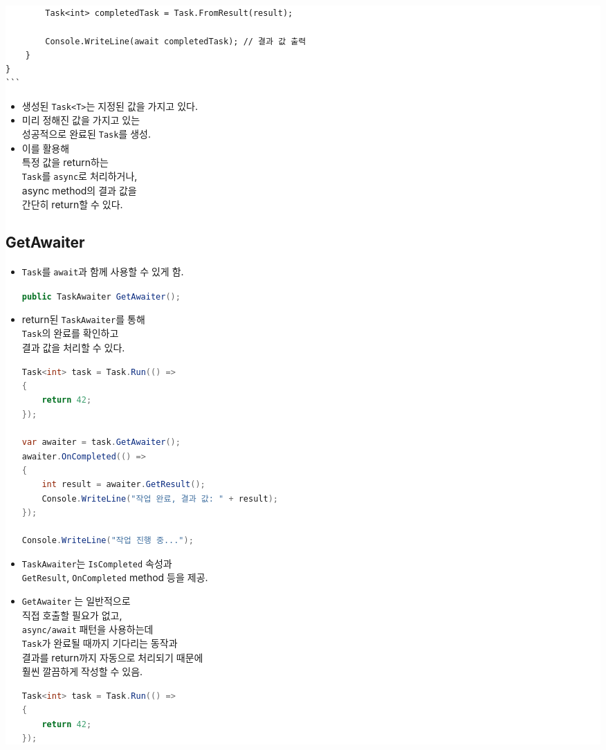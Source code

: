            Task<int> completedTask = Task.FromResult(result);

            Console.WriteLine(await completedTask); // 결과 값 출력
        }
    }
    ```
* 생성된 `Task<T>`는 지정된 값을 가지고 있다.
* 미리 정해진 값을 가지고 있는\
  성공적으로 완료된 `Task`를 생성.
* 이를 활용해\
  특정 값을 return하는\
  `Task`를 `async`로 처리하거나,\
  async method의 결과 값을\
  간단히 return할 수 있다.

## GetAwaiter

*   `Task`를 `await`과 함께 사용할 수 있게 함.

    ```csharp
    public TaskAwaiter GetAwaiter();
    ```
*   return된 `TaskAwaiter`를 통해\
    `Task`의 완료를 확인하고\
    결과 값을 처리할 수 있다.

    ```csharp
    Task<int> task = Task.Run(() =>
    {
        return 42;
    });

    var awaiter = task.GetAwaiter();
    awaiter.OnCompleted(() =>
    {
        int result = awaiter.GetResult();
        Console.WriteLine("작업 완료, 결과 값: " + result);
    });

    Console.WriteLine("작업 진행 중...");
    ```
* `TaskAwaiter`는 `IsCompleted` 속성과\
  `GetResult`, `OnCompleted` method 등을 제공.
*   `GetAwaiter` 는 일반적으로\
    직접 호출할 필요가 없고,\
    `async/await` 패턴을 사용하는데\
    `Task`가 완료될 때까지 기다리는 동작과\
    결과를 return까지 자동으로 처리되기 때문에\
    훨씬 깔끔하게 작성할 수 있음.

    ```csharp
    Task<int> task = Task.Run(() =>
    {
        return 42;
    });
